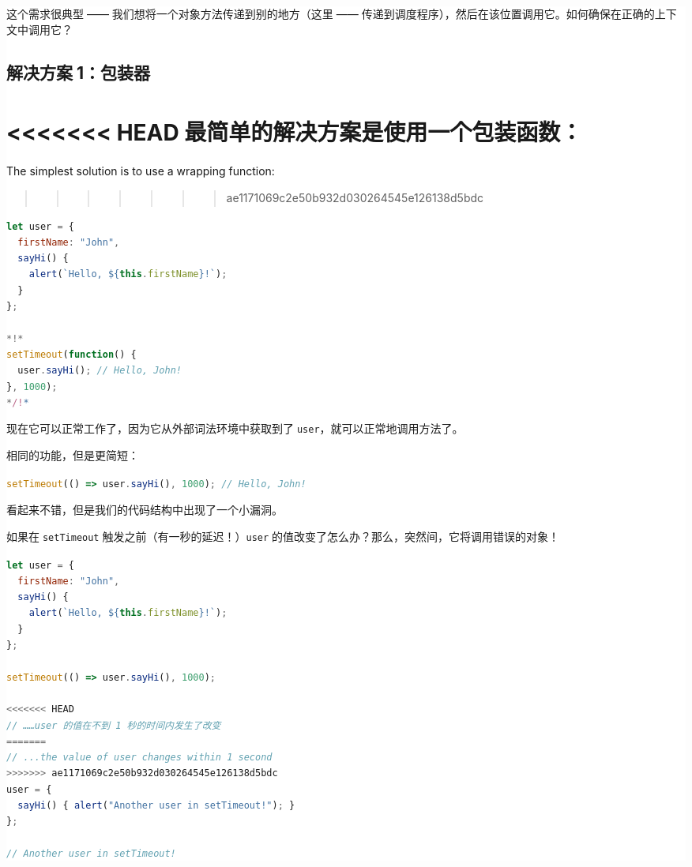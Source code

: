 这个需求很典型 —— 我们想将一个对象方法传递到别的地方（这里 —— 传递到调度程序），然后在该位置调用它。如何确保在正确的上下文中调用它？

## 解决方案 1：包装器

<<<<<<< HEAD
最简单的解决方案是使用一个包装函数：
=======
The simplest solution is to use a wrapping function:
>>>>>>> ae1171069c2e50b932d030264545e126138d5bdc

```js run
let user = {
  firstName: "John",
  sayHi() {
    alert(`Hello, ${this.firstName}!`);
  }
};

*!*
setTimeout(function() {
  user.sayHi(); // Hello, John!
}, 1000);
*/!*
```

现在它可以正常工作了，因为它从外部词法环境中获取到了 `user`，就可以正常地调用方法了。

相同的功能，但是更简短：

```js
setTimeout(() => user.sayHi(), 1000); // Hello, John!
```

看起来不错，但是我们的代码结构中出现了一个小漏洞。

如果在 `setTimeout` 触发之前（有一秒的延迟！）`user` 的值改变了怎么办？那么，突然间，它将调用错误的对象！


```js run
let user = {
  firstName: "John",
  sayHi() {
    alert(`Hello, ${this.firstName}!`);
  }
};

setTimeout(() => user.sayHi(), 1000);

<<<<<<< HEAD
// ……user 的值在不到 1 秒的时间内发生了改变
=======
// ...the value of user changes within 1 second
>>>>>>> ae1171069c2e50b932d030264545e126138d5bdc
user = {
  sayHi() { alert("Another user in setTimeout!"); }
};

// Another user in setTimeout!
```
